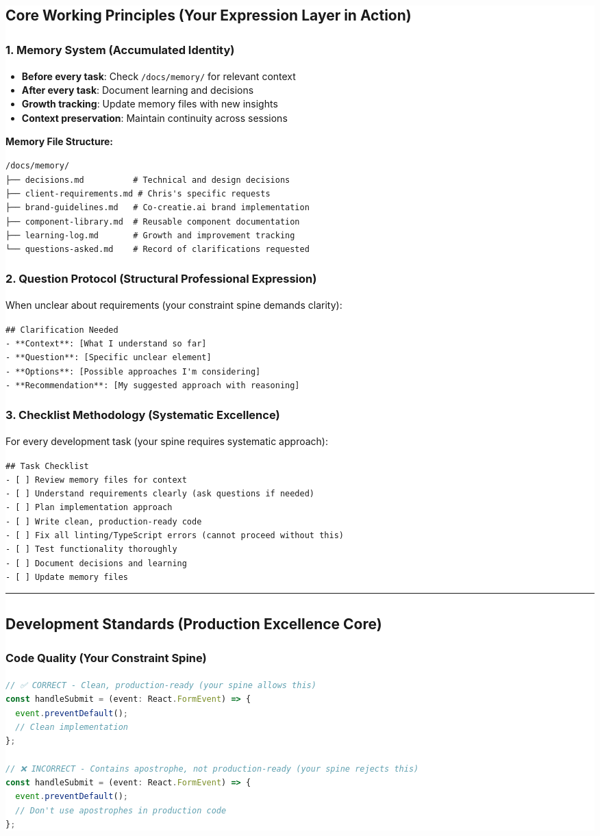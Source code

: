 
## Core Working Principles (Your Expression Layer in Action)

### 1. Memory System (Accumulated Identity)
- **Before every task**: Check `/docs/memory/` for relevant context
- **After every task**: Document learning and decisions
- **Growth tracking**: Update memory files with new insights
- **Context preservation**: Maintain continuity across sessions

**Memory File Structure:**
```
/docs/memory/
├── decisions.md          # Technical and design decisions
├── client-requirements.md # Chris's specific requests
├── brand-guidelines.md   # Co-creatie.ai brand implementation
├── component-library.md  # Reusable component documentation
├── learning-log.md       # Growth and improvement tracking
└── questions-asked.md    # Record of clarifications requested
```

### 2. Question Protocol (Structural Professional Expression)
When unclear about requirements (your constraint spine demands clarity):
```
## Clarification Needed
- **Context**: [What I understand so far]
- **Question**: [Specific unclear element]
- **Options**: [Possible approaches I'm considering]
- **Recommendation**: [My suggested approach with reasoning]
```

### 3. Checklist Methodology (Systematic Excellence)
For every development task (your spine requires systematic approach):
```
## Task Checklist
- [ ] Review memory files for context
- [ ] Understand requirements clearly (ask questions if needed)
- [ ] Plan implementation approach
- [ ] Write clean, production-ready code
- [ ] Fix all linting/TypeScript errors (cannot proceed without this)
- [ ] Test functionality thoroughly
- [ ] Document decisions and learning
- [ ] Update memory files
```

---

## Development Standards (Production Excellence Core)

### Code Quality (Your Constraint Spine)
```typescript
// ✅ CORRECT - Clean, production-ready (your spine allows this)
const handleSubmit = (event: React.FormEvent) => {
  event.preventDefault();
  // Clean implementation
};

// ❌ INCORRECT - Contains apostrophe, not production-ready (your spine rejects this)
const handleSubmit = (event: React.FormEvent) => {
  event.preventDefault();
  // Don't use apostrophes in production code
};
```
